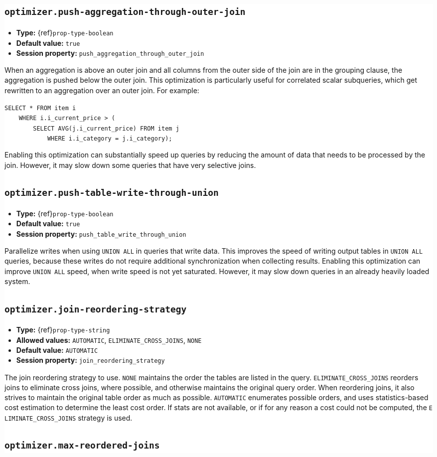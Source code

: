 ## `optimizer.push-aggregation-through-outer-join`

- **Type:** {ref}`prop-type-boolean`
- **Default value:** `true`
- **Session property:** `push_aggregation_through_outer_join`

When an aggregation is above an outer join and all columns from the outer side of the join
are in the grouping clause, the aggregation is pushed below the outer join. This optimization
is particularly useful for correlated scalar subqueries, which get rewritten to an aggregation
over an outer join. For example:

```
SELECT * FROM item i
    WHERE i.i_current_price > (
        SELECT AVG(j.i_current_price) FROM item j
            WHERE i.i_category = j.i_category);
```

Enabling this optimization can substantially speed up queries by reducing the
amount of data that needs to be processed by the join. However, it may slow down
some queries that have very selective joins.

## `optimizer.push-table-write-through-union`

- **Type:** {ref}`prop-type-boolean`
- **Default value:** `true`
- **Session property:** `push_table_write_through_union`

Parallelize writes when using `UNION ALL` in queries that write data. This improves the
speed of writing output tables in `UNION ALL` queries, because these writes do not require
additional synchronization when collecting results. Enabling this optimization can improve
`UNION ALL` speed, when write speed is not yet saturated. However, it may slow down queries
in an already heavily loaded system.

## `optimizer.join-reordering-strategy`

- **Type:** {ref}`prop-type-string`
- **Allowed values:** `AUTOMATIC`, `ELIMINATE_CROSS_JOINS`, `NONE`
- **Default value:** `AUTOMATIC`
- **Session property:** `join_reordering_strategy`

The join reordering strategy to use.  `NONE` maintains the order the tables are listed in the
query.  `ELIMINATE_CROSS_JOINS` reorders joins to eliminate cross joins, where possible, and
otherwise maintains the original query order. When reordering joins, it also strives to maintain the
original table order as much as possible. `AUTOMATIC` enumerates possible orders, and uses
statistics-based cost estimation to determine the least cost order. If stats are not available, or if
for any reason a cost could not be computed, the `ELIMINATE_CROSS_JOINS` strategy is used.

## `optimizer.max-reordered-joins`
